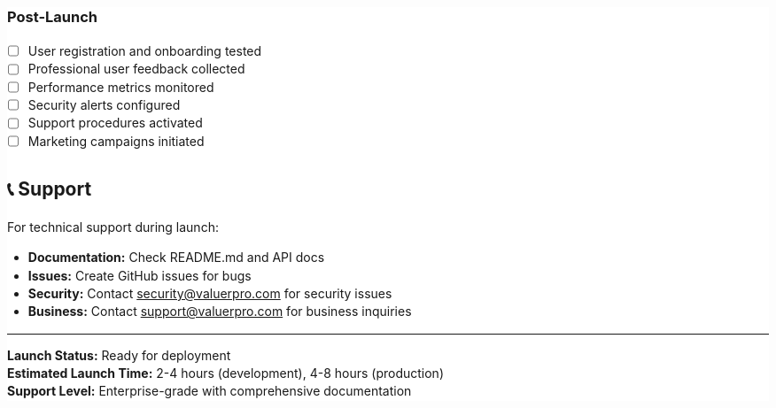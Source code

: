 ### Post-Launch
- [ ] User registration and onboarding tested
- [ ] Professional user feedback collected
- [ ] Performance metrics monitored
- [ ] Security alerts configured
- [ ] Support procedures activated
- [ ] Marketing campaigns initiated

## 📞 Support

For technical support during launch:
- **Documentation:** Check README.md and API docs
- **Issues:** Create GitHub issues for bugs
- **Security:** Contact security@valuerpro.com for security issues
- **Business:** Contact support@valuerpro.com for business inquiries

---

**Launch Status:** Ready for deployment  
**Estimated Launch Time:** 2-4 hours (development), 4-8 hours (production)  
**Support Level:** Enterprise-grade with comprehensive documentation